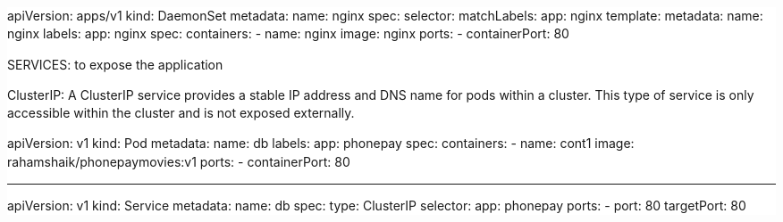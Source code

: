 apiVersion: apps/v1
kind: DaemonSet
metadata:
  name: nginx
spec:
  selector:
    matchLabels:
      app: nginx
  template:
    metadata:
      name: nginx
      labels:
        app: nginx
    spec:
      containers:
      - name: nginx
        image: nginx
        ports:
        - containerPort: 80


SERVICES: to expose the application


ClusterIP: A ClusterIP service provides a stable IP address and DNS name for pods within a cluster. 
This type of service is only accessible within the cluster and is not exposed externally.


apiVersion: v1
kind: Pod
metadata:
  name: db
  labels:
    app: phonepay
spec:
  containers:
    - name: cont1
      image: rahamshaik/phonepaymovies:v1
      ports:
      - containerPort: 80

---
apiVersion: v1
kind: Service
metadata:
  name: db
spec:
  type: ClusterIP
  selector:
    app: phonepay
  ports:
    - port: 80
      targetPort: 80
